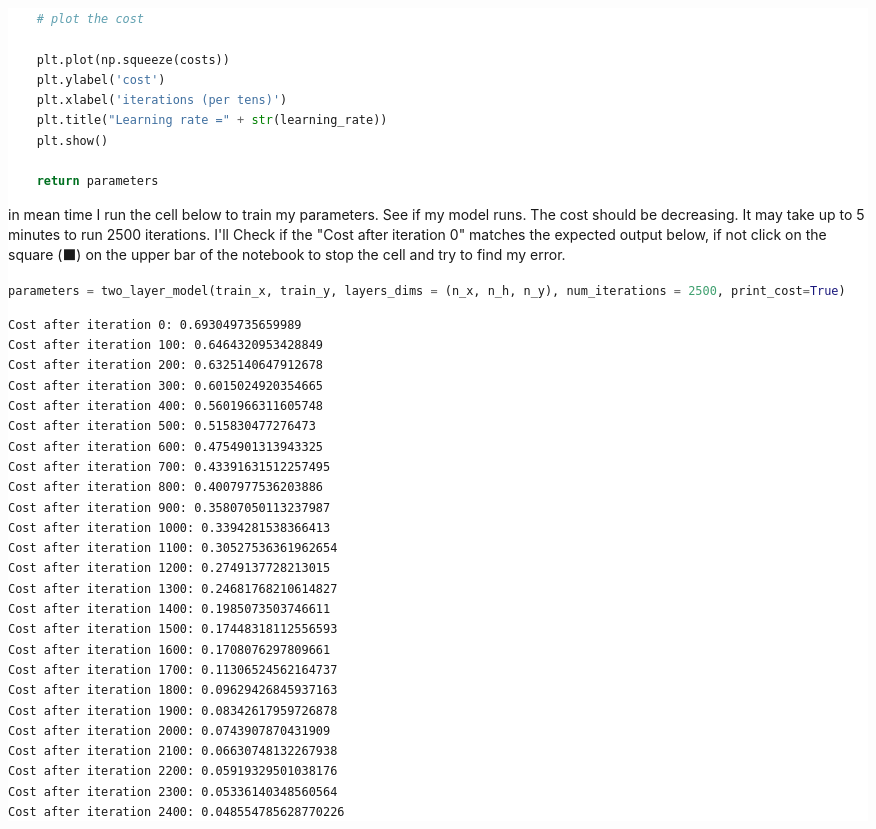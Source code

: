```python
    # plot the cost

    plt.plot(np.squeeze(costs))
    plt.ylabel('cost')
    plt.xlabel('iterations (per tens)')
    plt.title("Learning rate =" + str(learning_rate))
    plt.show()
    
    return parameters
```

in mean time I run the cell below to train my parameters. See if my model runs. The cost should be decreasing. It may take up to 5 minutes to run 2500 iterations. I'll Check if the "Cost after iteration 0" matches the expected output below, if not click on the square (⬛) on the upper bar of the notebook to stop the cell and try to find my error.


```python
parameters = two_layer_model(train_x, train_y, layers_dims = (n_x, n_h, n_y), num_iterations = 2500, print_cost=True)
```

    Cost after iteration 0: 0.693049735659989
    Cost after iteration 100: 0.6464320953428849
    Cost after iteration 200: 0.6325140647912678
    Cost after iteration 300: 0.6015024920354665
    Cost after iteration 400: 0.5601966311605748
    Cost after iteration 500: 0.515830477276473
    Cost after iteration 600: 0.4754901313943325
    Cost after iteration 700: 0.43391631512257495
    Cost after iteration 800: 0.4007977536203886
    Cost after iteration 900: 0.35807050113237987
    Cost after iteration 1000: 0.3394281538366413
    Cost after iteration 1100: 0.30527536361962654
    Cost after iteration 1200: 0.2749137728213015
    Cost after iteration 1300: 0.24681768210614827
    Cost after iteration 1400: 0.1985073503746611
    Cost after iteration 1500: 0.17448318112556593
    Cost after iteration 1600: 0.1708076297809661
    Cost after iteration 1700: 0.11306524562164737
    Cost after iteration 1800: 0.09629426845937163
    Cost after iteration 1900: 0.08342617959726878
    Cost after iteration 2000: 0.0743907870431909
    Cost after iteration 2100: 0.06630748132267938
    Cost after iteration 2200: 0.05919329501038176
    Cost after iteration 2300: 0.05336140348560564
    Cost after iteration 2400: 0.048554785628770226
    

